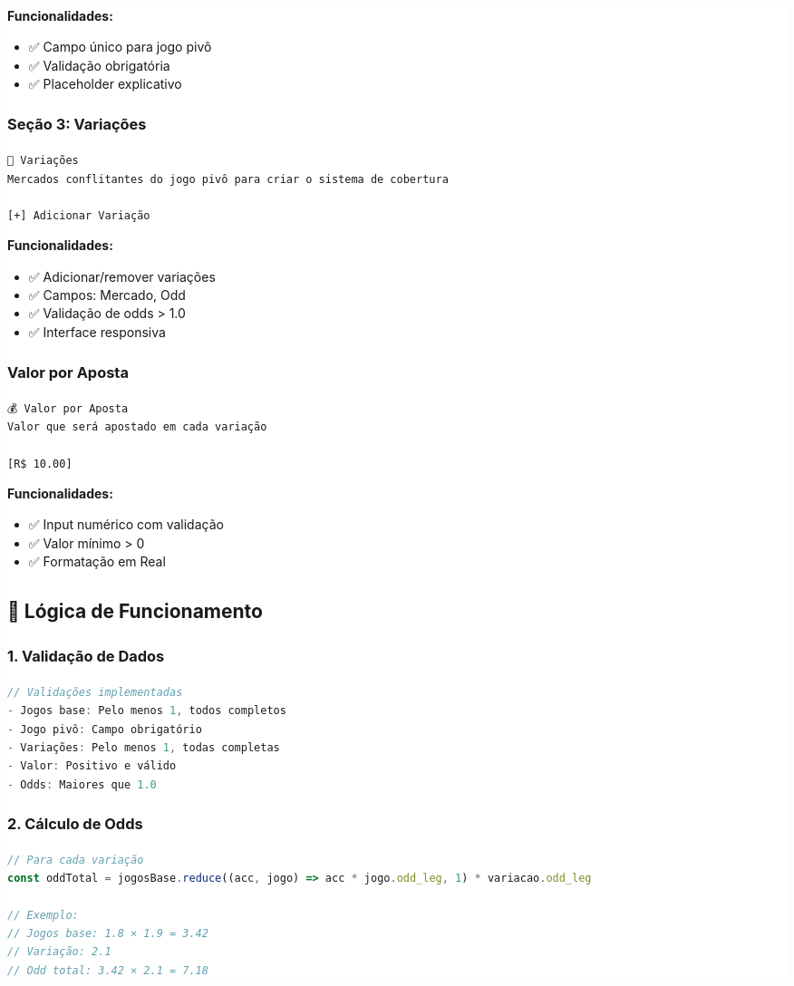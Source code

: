 **Funcionalidades:**
- ✅ Campo único para jogo pivô
- ✅ Validação obrigatória
- ✅ Placeholder explicativo

### **Seção 3: Variações**
```
🧮 Variações
Mercados conflitantes do jogo pivô para criar o sistema de cobertura

[+] Adicionar Variação
```

**Funcionalidades:**
- ✅ Adicionar/remover variações
- ✅ Campos: Mercado, Odd
- ✅ Validação de odds > 1.0
- ✅ Interface responsiva

### **Valor por Aposta**
```
💰 Valor por Aposta
Valor que será apostado em cada variação

[R$ 10.00]
```

**Funcionalidades:**
- ✅ Input numérico com validação
- ✅ Valor mínimo > 0
- ✅ Formatação em Real

## 🔧 Lógica de Funcionamento

### **1. Validação de Dados**
```javascript
// Validações implementadas
- Jogos base: Pelo menos 1, todos completos
- Jogo pivô: Campo obrigatório
- Variações: Pelo menos 1, todas completas
- Valor: Positivo e válido
- Odds: Maiores que 1.0
```

### **2. Cálculo de Odds**
```javascript
// Para cada variação
const oddTotal = jogosBase.reduce((acc, jogo) => acc * jogo.odd_leg, 1) * variacao.odd_leg

// Exemplo:
// Jogos base: 1.8 × 1.9 = 3.42
// Variação: 2.1
// Odd total: 3.42 × 2.1 = 7.18
```

